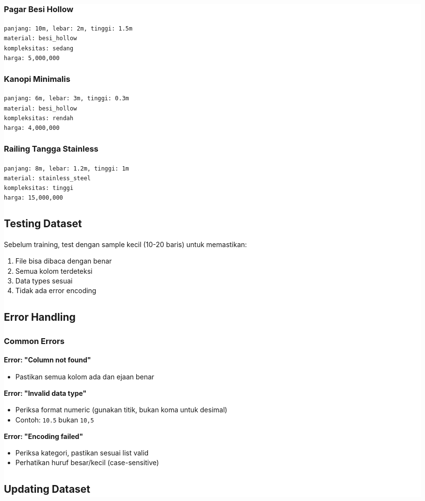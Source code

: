 ### Pagar Besi Hollow

```
panjang: 10m, lebar: 2m, tinggi: 1.5m
material: besi_hollow
kompleksitas: sedang
harga: 5,000,000
```

### Kanopi Minimalis

```
panjang: 6m, lebar: 3m, tinggi: 0.3m
material: besi_hollow
kompleksitas: rendah
harga: 4,000,000
```

### Railing Tangga Stainless

```
panjang: 8m, lebar: 1.2m, tinggi: 1m
material: stainless_steel
kompleksitas: tinggi
harga: 15,000,000
```

## Testing Dataset

Sebelum training, test dengan sample kecil (10-20 baris) untuk memastikan:

1. File bisa dibaca dengan benar
2. Semua kolom terdeteksi
3. Data types sesuai
4. Tidak ada error encoding

## Error Handling

### Common Errors

**Error: "Column not found"**

-   Pastikan semua kolom ada dan ejaan benar

**Error: "Invalid data type"**

-   Periksa format numeric (gunakan titik, bukan koma untuk desimal)
-   Contoh: `10.5` bukan `10,5`

**Error: "Encoding failed"**

-   Periksa kategori, pastikan sesuai list valid
-   Perhatikan huruf besar/kecil (case-sensitive)

## Updating Dataset
